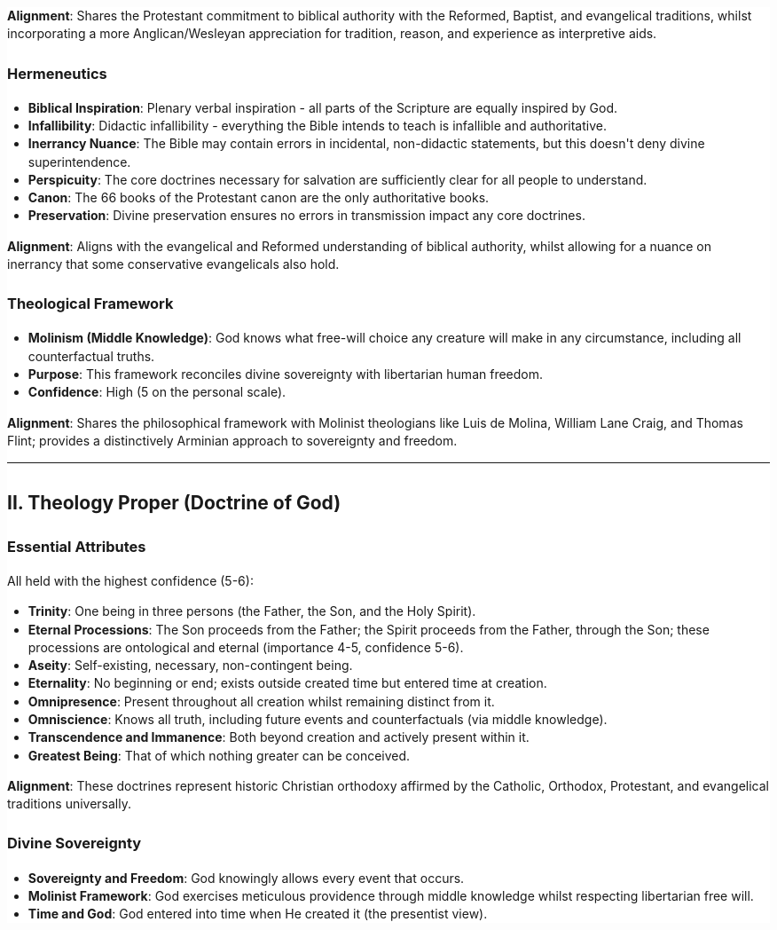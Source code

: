 **Alignment**: Shares the Protestant commitment to biblical authority with the Reformed, Baptist, and evangelical traditions, whilst incorporating a more Anglican/Wesleyan appreciation for tradition, reason, and experience as interpretive aids.

### Hermeneutics
- **Biblical Inspiration**: Plenary verbal inspiration - all parts of the Scripture are equally inspired by God.
- **Infallibility**: Didactic infallibility - everything the Bible intends to teach is infallible and authoritative.
- **Inerrancy Nuance**: The Bible may contain errors in incidental, non-didactic statements, but this doesn't deny divine superintendence.
- **Perspicuity**: The core doctrines necessary for salvation are sufficiently clear for all people to understand.
- **Canon**: The 66 books of the Protestant canon are the only authoritative books.
- **Preservation**: Divine preservation ensures no errors in transmission impact any core doctrines.

**Alignment**: Aligns with the evangelical and Reformed understanding of biblical authority, whilst allowing for a nuance on inerrancy that some conservative evangelicals also hold.

### Theological Framework
- **Molinism (Middle Knowledge)**: God knows what free-will choice any creature will make in any circumstance, including all counterfactual truths.
- **Purpose**: This framework reconciles divine sovereignty with libertarian human freedom.
- **Confidence**: High (5 on the personal scale).

**Alignment**: Shares the philosophical framework with Molinist theologians like Luis de Molina, William Lane Craig, and Thomas Flint; provides a distinctively Arminian approach to sovereignty and freedom.

---

## II. Theology Proper (Doctrine of God)

### Essential Attributes
All held with the highest confidence (5-6):
- **Trinity**: One being in three persons (the Father, the Son, and the Holy Spirit).
- **Eternal Processions**: The Son proceeds from the Father; the Spirit proceeds from the Father, through the Son; these processions are ontological and eternal (importance 4-5, confidence 5-6).
- **Aseity**: Self-existing, necessary, non-contingent being.
- **Eternality**: No beginning or end; exists outside created time but entered time at creation.
- **Omnipresence**: Present throughout all creation whilst remaining distinct from it.
- **Omniscience**: Knows all truth, including future events and counterfactuals (via middle knowledge).
- **Transcendence and Immanence**: Both beyond creation and actively present within it.
- **Greatest Being**: That of which nothing greater can be conceived.

**Alignment**: These doctrines represent historic Christian orthodoxy affirmed by the Catholic, Orthodox, Protestant, and evangelical traditions universally.

### Divine Sovereignty
- **Sovereignty and Freedom**: God knowingly allows every event that occurs.
- **Molinist Framework**: God exercises meticulous providence through middle knowledge whilst respecting libertarian free will.
- **Time and God**: God entered into time when He created it (the presentist view).
